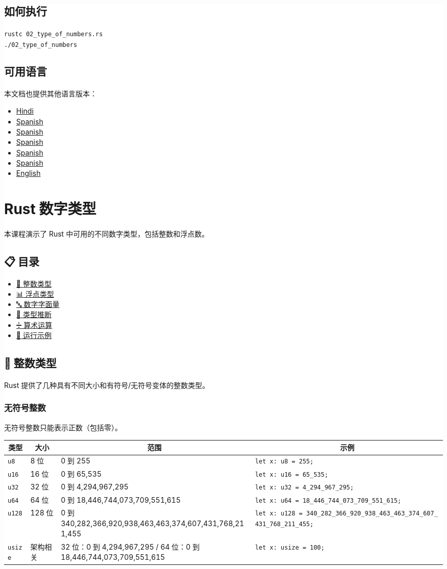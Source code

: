 ## 如何执行

```bash
rustc 02_type_of_numbers.rs
./02_type_of_numbers
```

## 可用语言

本文档也提供其他语言版本：

- [Hindi](docs/README[French].md)
- [Spanish](docs/README[German].md)
- [Spanish](docs/README[Hindi].md)
- [Spanish](docs/README[Portuguese].md)
- [Spanish](docs/README[Russian].md)
- [Spanish](docs/README[Spanish].md)
- [English](../README.md)

# Rust 数字类型

本课程演示了 Rust 中可用的不同数字类型，包括整数和浮点数。

## 📋 目录

- [🔢 整数类型](#-整数类型)
- [📊 浮点类型](#-浮点类型)
- [🔤 数字字面量](#-数字字面量)
- [🎯 类型推断](#-类型推断)
- [➗ 算术运算](#-算术运算)
- [🚀 运行示例](#-运行示例)

## 🔢 整数类型

Rust 提供了几种具有不同大小和有符号/无符号变体的整数类型。

### 无符号整数

无符号整数只能表示正数（包括零）。

| 类型 | 大小 | 范围 | 示例 |
|------|------|------|------|
| `u8` | 8 位 | 0 到 255 | `let x: u8 = 255;` |
| `u16` | 16 位 | 0 到 65,535 | `let x: u16 = 65_535;` |
| `u32` | 32 位 | 0 到 4,294,967,295 | `let x: u32 = 4_294_967_295;` |
| `u64` | 64 位 | 0 到 18,446,744,073,709,551,615 | `let x: u64 = 18_446_744_073_709_551_615;` |
| `u128` | 128 位 | 0 到 340,282,366,920,938,463,463,374,607,431,768,211,455 | `let x: u128 = 340_282_366_920_938_463_463_374_607_431_768_211_455;` |
| `usize` | 架构相关 | 32 位：0 到 4,294,967,295 / 64 位：0 到 18,446,744,073,709,551,615 | `let x: usize = 100;` |
